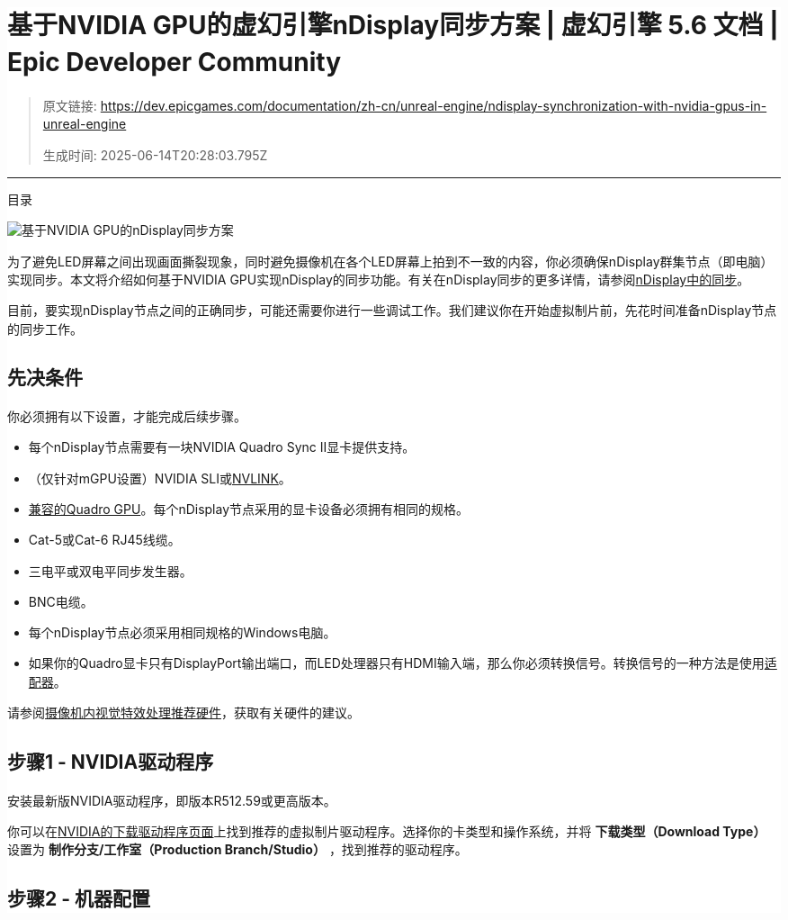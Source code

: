 # 基于NVIDIA GPU的虚幻引擎nDisplay同步方案 | 虚幻引擎 5.6 文档 | Epic Developer Community

> 原文链接: https://dev.epicgames.com/documentation/zh-cn/unreal-engine/ndisplay-synchronization-with-nvidia-gpus-in-unreal-engine
> 
> 生成时间: 2025-06-14T20:28:03.795Z

---

目录

![基于NVIDIA GPU的nDisplay同步方案](https://dev.epicgames.com/community/api/documentation/image/4380e54a-9d10-4bd5-9507-d83e2e156022?resizing_type=fill&width=1920&height=335)

为了避免LED屏幕之间出现画面撕裂现象，同时避免摄像机在各个LED屏幕上拍到不一致的内容，你必须确保nDisplay群集节点（即电脑）实现同步。本文将介绍如何基于NVIDIA GPU实现nDisplay的同步功能。有关在nDisplay同步的更多详情，请参阅[nDisplay中的同步](/documentation/zh-cn/unreal-engine/synchronization-in-ndisplay-in-unreal-engine)。

目前，要实现nDisplay节点之间的正确同步，可能还需要你进行一些调试工作。我们建议你在开始虚拟制片前，先花时间准备nDisplay节点的同步工作。

## 先决条件

你必须拥有以下设置，才能完成后续步骤。

-   每个nDisplay节点需要有一块NVIDIA Quadro Sync II显卡提供支持。
    
-   （仅针对mGPU设置）NVIDIA SLI或[NVLINK](https://www.nvidia.com/en-gb/design-visualization/nvlink-bridges/)。
    
-   [兼容的Quadro GPU](https://www.nvidia.com/en-gb/design-visualization/solutions/quadro-sync/)。每个nDisplay节点采用的显卡设备必须拥有相同的规格。
    
-   Cat-5或Cat-6 RJ45线缆。
    
-   三电平或双电平同步发生器。
    
-   BNC电缆。
    
-   每个nDisplay节点必须采用相同规格的Windows电脑。
    
-   如果你的Quadro显卡只有DisplayPort输出端口，而LED处理器只有HDMI输入端，那么你必须转换信号。转换信号的一种方法是使用[适配器](https://nvidia.custhelp.com/app/answers/detail/a_id/4449/~/nvidia-recommended-display-adapters)。
    

请参阅[摄像机内视觉特效处理推荐硬件](/documentation/zh-cn/unreal-engine/recommended-hardware-for-in-camera-vfx-in-unreal-engine)，获取有关硬件的建议。

## 步骤1 - NVIDIA驱动程序

安装最新版NVIDIA驱动程序，即版本R512.59或更高版本。

你可以在[NVIDIA的下载驱动程序页面](https://www.nvidia.com/Download/index.aspx)上找到推荐的虚拟制片驱动程序。选择你的卡类型和操作系统，并将 **下载类型（Download Type）** 设置为 **制作分支/工作室（Production Branch/Studio）** ，找到推荐的驱动程序。

## 步骤2 - 机器配置
